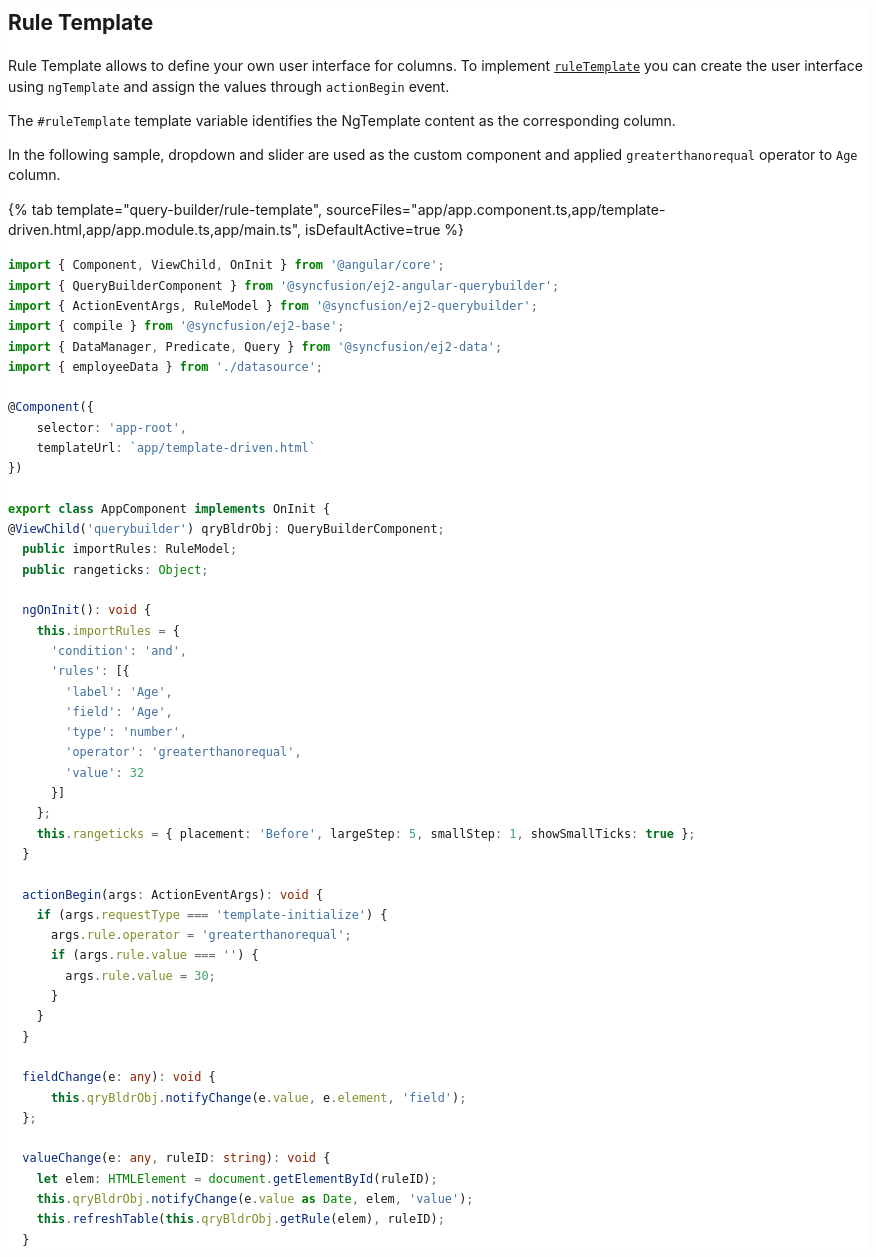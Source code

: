 ## Rule Template

Rule Template allows to define your own user interface for columns. To implement [`ruleTemplate`](https://ej2.syncfusion.com/angular/documentation/api/query-builder/columnsModel/#ruleTemplate) you can create the user interface using `ngTemplate` and assign the values through `actionBegin` event.

The `#ruleTemplate` template variable identifies the NgTemplate content as the corresponding column.

In the following sample, dropdown and slider are used as the custom component and applied `greaterthanorequal` operator to `Age` column.

{% tab template="query-builder/rule-template", sourceFiles="app/app.component.ts,app/template-driven.html,app/app.module.ts,app/main.ts", isDefaultActive=true %}

```typescript
import { Component, ViewChild, OnInit } from '@angular/core';
import { QueryBuilderComponent } from '@syncfusion/ej2-angular-querybuilder';
import { ActionEventArgs, RuleModel } from '@syncfusion/ej2-querybuilder';
import { compile } from '@syncfusion/ej2-base';
import { DataManager, Predicate, Query } from '@syncfusion/ej2-data';
import { employeeData } from './datasource';

@Component({
    selector: 'app-root',
    templateUrl: `app/template-driven.html`
})

export class AppComponent implements OnInit {
@ViewChild('querybuilder') qryBldrObj: QueryBuilderComponent;
  public importRules: RuleModel;
  public rangeticks: Object;

  ngOnInit(): void {
    this.importRules = {
      'condition': 'and',
      'rules': [{
        'label': 'Age',
        'field': 'Age',
        'type': 'number',
        'operator': 'greaterthanorequal',
        'value': 32
      }]
    };
    this.rangeticks = { placement: 'Before', largeStep: 5, smallStep: 1, showSmallTicks: true };
  }

  actionBegin(args: ActionEventArgs): void {
    if (args.requestType === 'template-initialize') {
      args.rule.operator = 'greaterthanorequal';
      if (args.rule.value === '') {
        args.rule.value = 30;
      }
    }
  }
  
  fieldChange(e: any): void {
      this.qryBldrObj.notifyChange(e.value, e.element, 'field');
  };

  valueChange(e: any, ruleID: string): void {
    let elem: HTMLElement = document.getElementById(ruleID);
    this.qryBldrObj.notifyChange(e.value as Date, elem, 'value');
    this.refreshTable(this.qryBldrObj.getRule(elem), ruleID);
  }
```
